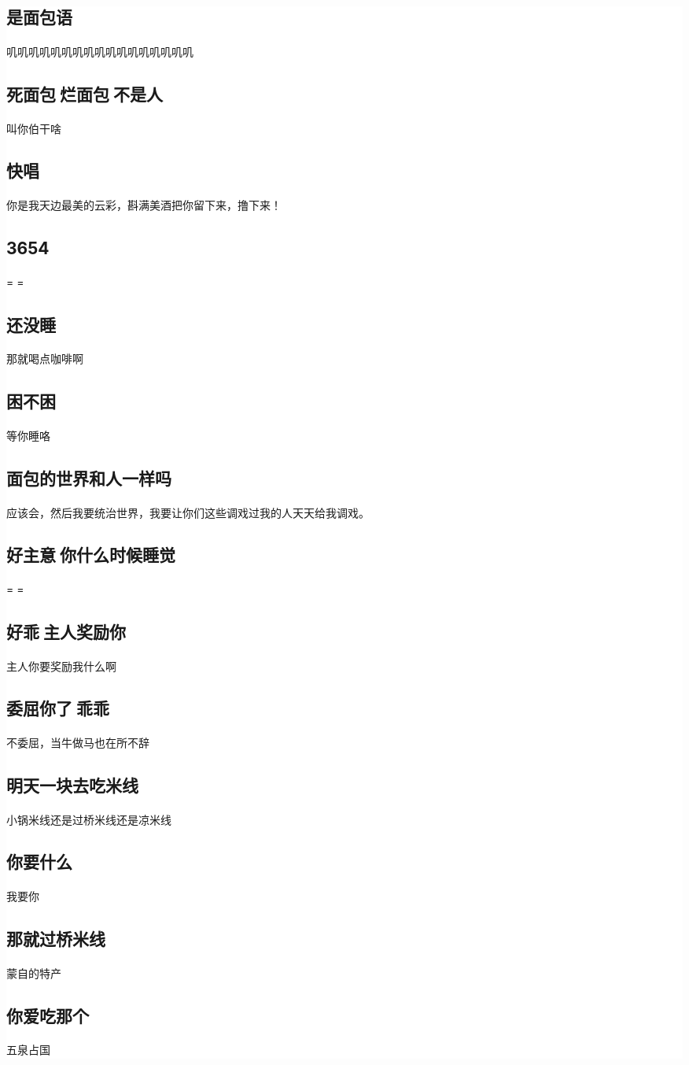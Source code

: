 ## 是面包语
叽叽叽叽叽叽叽叽叽叽叽叽叽叽叽叽叽

## 死面包  烂面包  不是人
叫你伯干啥

## 快唱
你是我天边最美的云彩，斟满美酒把你留下来，撸下来！

## 3654
= =

## 还没睡
那就喝点咖啡啊

## 困不困
等你睡咯

## 面包的世界和人一样吗
应该会，然后我要统治世界，我要让你们这些调戏过我的人天天给我调戏。

## 好主意 你什么时候睡觉
= =

## 好乖 主人奖励你
主人你要奖励我什么啊

## 委屈你了  乖乖
不委屈，当牛做马也在所不辞

## 明天一块去吃米线
小锅米线还是过桥米线还是凉米线

## 你要什么
我要你

## 那就过桥米线
蒙自的特产

## 你爱吃那个
五泉占国
